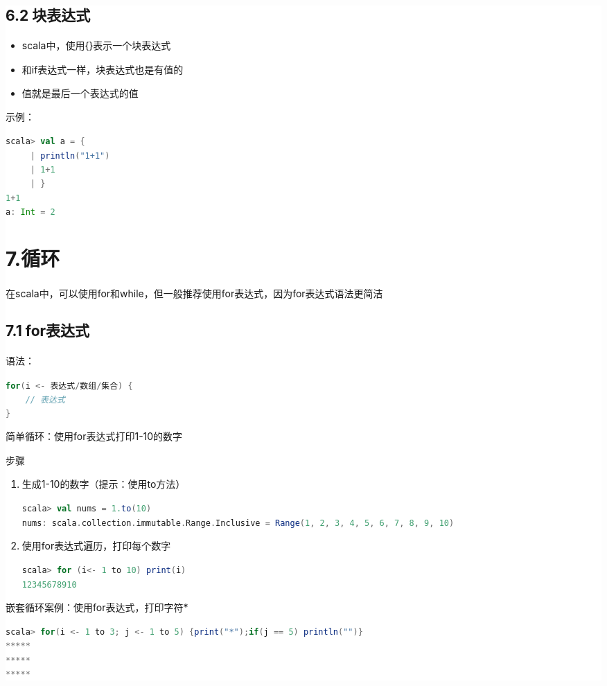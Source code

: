 ## 6.2 块表达式

- scala中，使用{}表示一个块表达式

- 和if表达式一样，块表达式也是有值的
- 值就是最后一个表达式的值

示例：

```scala
scala> val a = {
     | println("1+1")
     | 1+1
     | }
1+1
a: Int = 2
```

# 7.循环

在scala中，可以使用for和while，但一般推荐使用for表达式，因为for表达式语法更简洁

## 7.1 for表达式

 语法：

```scala
for(i <- 表达式/数组/集合) {
    // 表达式
}
```

简单循环：使用for表达式打印1-10的数字

步骤

1. 生成1-10的数字（提示：使用to方法）

   ```scala
   scala> val nums = 1.to(10)
   nums: scala.collection.immutable.Range.Inclusive = Range(1, 2, 3, 4, 5, 6, 7, 8, 9, 10)
   ```

2. 使用for表达式遍历，打印每个数字

   ```scala
   scala> for (i<- 1 to 10) print(i)
   12345678910
   ```

嵌套循环案例：使用for表达式，打印字符*

```scala
scala> for(i <- 1 to 3; j <- 1 to 5) {print("*");if(j == 5) println("")}
*****
*****
*****
```
